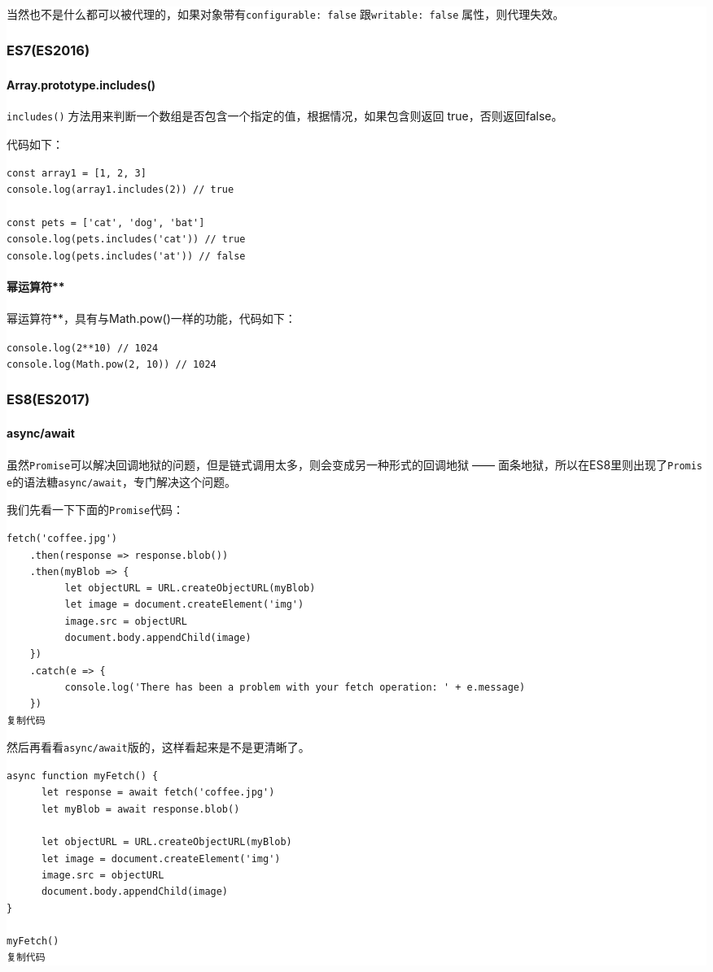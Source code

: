 当然也不是什么都可以被代理的，如果对象带有`configurable: false` 跟`writable: false` 属性，则代理失效。

### ES7(ES2016)

#### Array.prototype.includes()

`includes()` 方法用来判断一个数组是否包含一个指定的值，根据情况，如果包含则返回 true，否则返回false。

代码如下：

```
const array1 = [1, 2, 3]
console.log(array1.includes(2)) // true

const pets = ['cat', 'dog', 'bat']
console.log(pets.includes('cat')) // true
console.log(pets.includes('at')) // false
```

#### 幂运算符**

幂运算符**，具有与Math.pow()一样的功能，代码如下：

```
console.log(2**10) // 1024
console.log(Math.pow(2, 10)) // 1024
```

### ES8(ES2017)

#### async/await

虽然`Promise`可以解决回调地狱的问题，但是链式调用太多，则会变成另一种形式的回调地狱 —— 面条地狱，所以在ES8里则出现了`Promise`的语法糖`async/await`，专门解决这个问题。

我们先看一下下面的`Promise`代码：

```
fetch('coffee.jpg')
    .then(response => response.blob())
    .then(myBlob => {
          let objectURL = URL.createObjectURL(myBlob)
          let image = document.createElement('img')
          image.src = objectURL
          document.body.appendChild(image)
    })
    .catch(e => {
          console.log('There has been a problem with your fetch operation: ' + e.message)
    })
复制代码
```

然后再看看`async/await`版的，这样看起来是不是更清晰了。

```
async function myFetch() {
      let response = await fetch('coffee.jpg')
      let myBlob = await response.blob()

      let objectURL = URL.createObjectURL(myBlob)
      let image = document.createElement('img')
      image.src = objectURL
      document.body.appendChild(image)
}

myFetch()
复制代码
```

